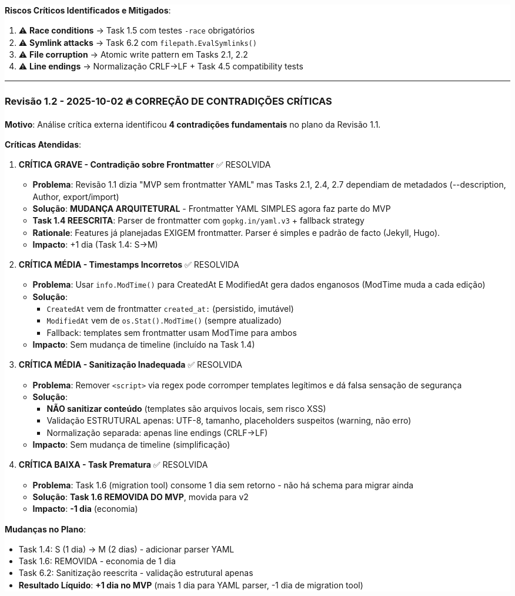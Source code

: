 **Riscos Críticos Identificados e Mitigados**:
1. ⚠️ **Race conditions** → Task 1.5 com testes `-race` obrigatórios
2. ⚠️ **Symlink attacks** → Task 6.2 com `filepath.EvalSymlinks()`
3. ⚠️ **File corruption** → Atomic write pattern em Tasks 2.1, 2.2
4. ⚠️ **Line endings** → Normalização CRLF→LF + Task 4.5 compatibility tests

---

### Revisão 1.2 - 2025-10-02 🔥 **CORREÇÃO DE CONTRADIÇÕES CRÍTICAS**

**Motivo**: Análise crítica externa identificou **4 contradições fundamentais** no plano da Revisão 1.1.

**Críticas Atendidas**:

1. **CRÍTICA GRAVE - Contradição sobre Frontmatter** ✅ RESOLVIDA
   - **Problema**: Revisão 1.1 dizia "MVP sem frontmatter YAML" mas Tasks 2.1, 2.4, 2.7 dependiam de metadados (--description, Author, export/import)
   - **Solução**: **MUDANÇA ARQUITETURAL** - Frontmatter YAML SIMPLES agora faz parte do MVP
   - **Task 1.4 REESCRITA**: Parser de frontmatter com `gopkg.in/yaml.v3` + fallback strategy
   - **Rationale**: Features já planejadas EXIGEM frontmatter. Parser é simples e padrão de facto (Jekyll, Hugo).
   - **Impacto**: +1 dia (Task 1.4: S→M)

2. **CRÍTICA MÉDIA - Timestamps Incorretos** ✅ RESOLVIDA
   - **Problema**: Usar `info.ModTime()` para CreatedAt E ModifiedAt gera dados enganosos (ModTime muda a cada edição)
   - **Solução**:
     - `CreatedAt` vem de frontmatter `created_at:` (persistido, imutável)
     - `ModifiedAt` vem de `os.Stat().ModTime()` (sempre atualizado)
     - Fallback: templates sem frontmatter usam ModTime para ambos
   - **Impacto**: Sem mudança de timeline (incluído na Task 1.4)

3. **CRÍTICA MÉDIA - Sanitização Inadequada** ✅ RESOLVIDA
   - **Problema**: Remover `<script>` via regex pode corromper templates legítimos e dá falsa sensação de segurança
   - **Solução**:
     - **NÃO sanitizar conteúdo** (templates são arquivos locais, sem risco XSS)
     - Validação ESTRUTURAL apenas: UTF-8, tamanho, placeholders suspeitos (warning, não erro)
     - Normalização separada: apenas line endings (CRLF→LF)
   - **Impacto**: Sem mudança de timeline (simplificação)

4. **CRÍTICA BAIXA - Task Prematura** ✅ RESOLVIDA
   - **Problema**: Task 1.6 (migration tool) consome 1 dia sem retorno - não há schema para migrar ainda
   - **Solução**: **Task 1.6 REMOVIDA DO MVP**, movida para v2
   - **Impacto**: **-1 dia** (economia)

**Mudanças no Plano**:
- Task 1.4: S (1 dia) → M (2 dias) - adicionar parser YAML
- Task 1.6: REMOVIDA - economia de 1 dia
- Task 6.2: Sanitização reescrita - validação estrutural apenas
- **Resultado Líquido**: **+1 dia no MVP** (mais 1 dia para YAML parser, -1 dia de migration tool)
